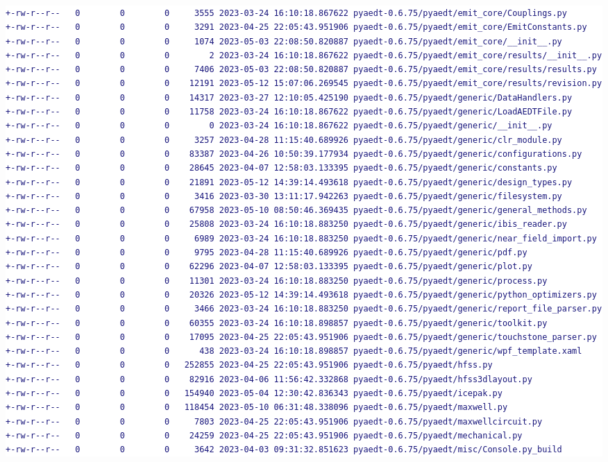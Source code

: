 ```diff
+-rw-r--r--   0        0        0     3555 2023-03-24 16:10:18.867622 pyaedt-0.6.75/pyaedt/emit_core/Couplings.py
+-rw-r--r--   0        0        0     3291 2023-04-25 22:05:43.951906 pyaedt-0.6.75/pyaedt/emit_core/EmitConstants.py
+-rw-r--r--   0        0        0     1074 2023-05-03 22:08:50.820887 pyaedt-0.6.75/pyaedt/emit_core/__init__.py
+-rw-r--r--   0        0        0        2 2023-03-24 16:10:18.867622 pyaedt-0.6.75/pyaedt/emit_core/results/__init__.py
+-rw-r--r--   0        0        0     7406 2023-05-03 22:08:50.820887 pyaedt-0.6.75/pyaedt/emit_core/results/results.py
+-rw-r--r--   0        0        0    12191 2023-05-12 15:07:06.269545 pyaedt-0.6.75/pyaedt/emit_core/results/revision.py
+-rw-r--r--   0        0        0    14317 2023-03-27 12:10:05.425190 pyaedt-0.6.75/pyaedt/generic/DataHandlers.py
+-rw-r--r--   0        0        0    11758 2023-03-24 16:10:18.867622 pyaedt-0.6.75/pyaedt/generic/LoadAEDTFile.py
+-rw-r--r--   0        0        0        0 2023-03-24 16:10:18.867622 pyaedt-0.6.75/pyaedt/generic/__init__.py
+-rw-r--r--   0        0        0     3257 2023-04-28 11:15:40.689926 pyaedt-0.6.75/pyaedt/generic/clr_module.py
+-rw-r--r--   0        0        0    83387 2023-04-26 10:50:39.177934 pyaedt-0.6.75/pyaedt/generic/configurations.py
+-rw-r--r--   0        0        0    28645 2023-04-07 12:58:03.133395 pyaedt-0.6.75/pyaedt/generic/constants.py
+-rw-r--r--   0        0        0    21891 2023-05-12 14:39:14.493618 pyaedt-0.6.75/pyaedt/generic/design_types.py
+-rw-r--r--   0        0        0     3416 2023-03-30 13:11:17.942263 pyaedt-0.6.75/pyaedt/generic/filesystem.py
+-rw-r--r--   0        0        0    67958 2023-05-10 08:50:46.369435 pyaedt-0.6.75/pyaedt/generic/general_methods.py
+-rw-r--r--   0        0        0    25808 2023-03-24 16:10:18.883250 pyaedt-0.6.75/pyaedt/generic/ibis_reader.py
+-rw-r--r--   0        0        0     6989 2023-03-24 16:10:18.883250 pyaedt-0.6.75/pyaedt/generic/near_field_import.py
+-rw-r--r--   0        0        0     9795 2023-04-28 11:15:40.689926 pyaedt-0.6.75/pyaedt/generic/pdf.py
+-rw-r--r--   0        0        0    62296 2023-04-07 12:58:03.133395 pyaedt-0.6.75/pyaedt/generic/plot.py
+-rw-r--r--   0        0        0    11301 2023-03-24 16:10:18.883250 pyaedt-0.6.75/pyaedt/generic/process.py
+-rw-r--r--   0        0        0    20326 2023-05-12 14:39:14.493618 pyaedt-0.6.75/pyaedt/generic/python_optimizers.py
+-rw-r--r--   0        0        0     3466 2023-03-24 16:10:18.883250 pyaedt-0.6.75/pyaedt/generic/report_file_parser.py
+-rw-r--r--   0        0        0    60355 2023-03-24 16:10:18.898857 pyaedt-0.6.75/pyaedt/generic/toolkit.py
+-rw-r--r--   0        0        0    17095 2023-04-25 22:05:43.951906 pyaedt-0.6.75/pyaedt/generic/touchstone_parser.py
+-rw-r--r--   0        0        0      438 2023-03-24 16:10:18.898857 pyaedt-0.6.75/pyaedt/generic/wpf_template.xaml
+-rw-r--r--   0        0        0   252855 2023-04-25 22:05:43.951906 pyaedt-0.6.75/pyaedt/hfss.py
+-rw-r--r--   0        0        0    82916 2023-04-06 11:56:42.332868 pyaedt-0.6.75/pyaedt/hfss3dlayout.py
+-rw-r--r--   0        0        0   154940 2023-05-04 12:30:42.836343 pyaedt-0.6.75/pyaedt/icepak.py
+-rw-r--r--   0        0        0   118454 2023-05-10 06:31:48.338096 pyaedt-0.6.75/pyaedt/maxwell.py
+-rw-r--r--   0        0        0     7803 2023-04-25 22:05:43.951906 pyaedt-0.6.75/pyaedt/maxwellcircuit.py
+-rw-r--r--   0        0        0    24259 2023-04-25 22:05:43.951906 pyaedt-0.6.75/pyaedt/mechanical.py
+-rw-r--r--   0        0        0     3642 2023-04-03 09:31:32.851623 pyaedt-0.6.75/pyaedt/misc/Console.py_build
```